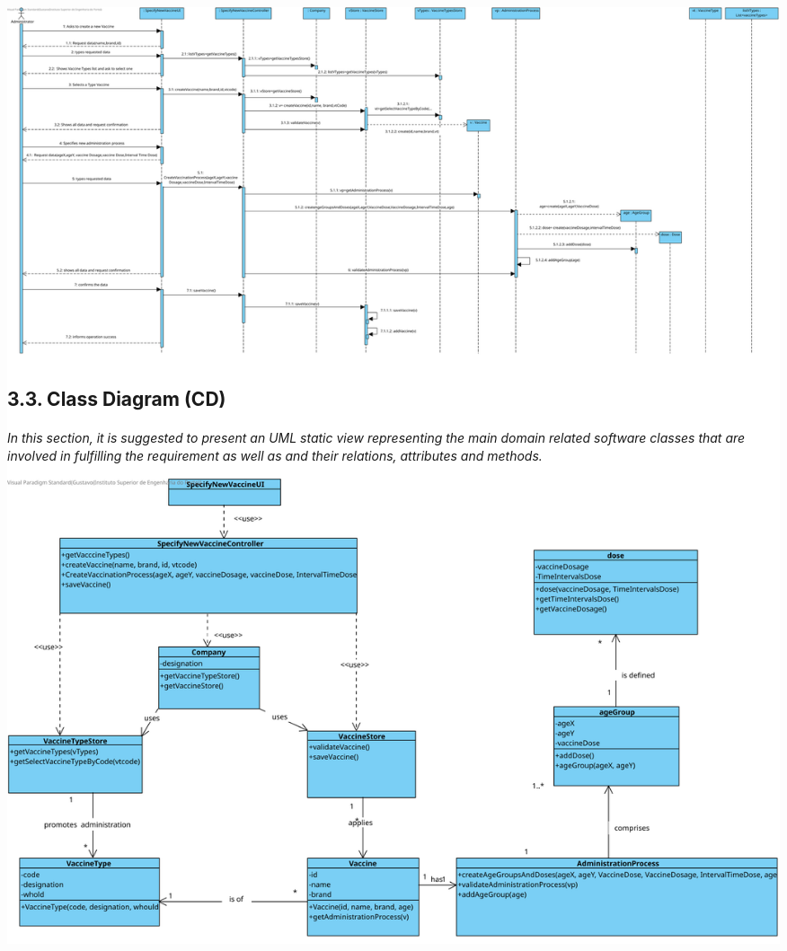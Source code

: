 ![US013-SD](US013-SD.svg)

## 3.3. Class Diagram (CD)

*In this section, it is suggested to present an UML static view representing the main domain related software classes that are involved in fulfilling the requirement as well as and their relations, attributes and methods.*

![US013-CD](US013-CD.svg)
